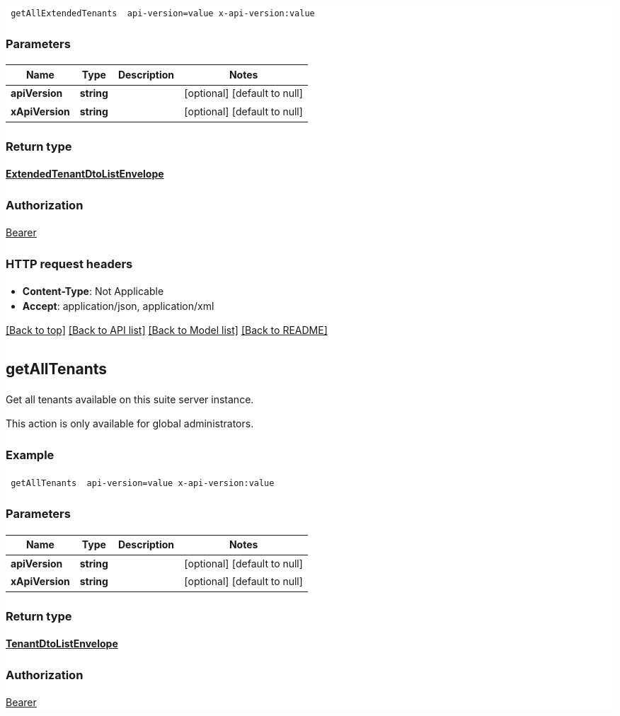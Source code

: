 ```bash
 getAllExtendedTenants  api-version=value x-api-version:value
```

### Parameters


Name | Type | Description  | Notes
------------- | ------------- | ------------- | -------------
 **apiVersion** | **string** |  | [optional] [default to null]
 **xApiVersion** | **string** |  | [optional] [default to null]

### Return type

[**ExtendedTenantDtoListEnvelope**](ExtendedTenantDtoListEnvelope.md)

### Authorization

[Bearer](../README.md#Bearer)

### HTTP request headers

- **Content-Type**: Not Applicable
- **Accept**: application/json, application/xml

[[Back to top]](#) [[Back to API list]](../README.md#documentation-for-api-endpoints) [[Back to Model list]](../README.md#documentation-for-models) [[Back to README]](../README.md)


## getAllTenants

Get all tenants available on this suite server instance.

This action is only available for global administrators.

### Example

```bash
 getAllTenants  api-version=value x-api-version:value
```

### Parameters


Name | Type | Description  | Notes
------------- | ------------- | ------------- | -------------
 **apiVersion** | **string** |  | [optional] [default to null]
 **xApiVersion** | **string** |  | [optional] [default to null]

### Return type

[**TenantDtoListEnvelope**](TenantDtoListEnvelope.md)

### Authorization

[Bearer](../README.md#Bearer)

